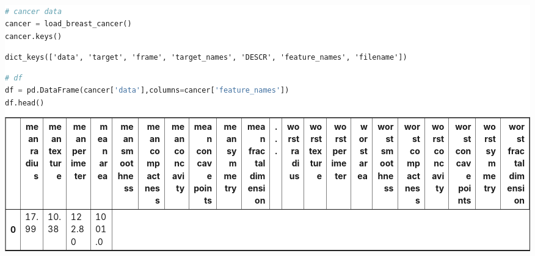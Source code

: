 ```python
# cancer data
cancer = load_breast_cancer()
cancer.keys()
```




    dict_keys(['data', 'target', 'frame', 'target_names', 'DESCR', 'feature_names', 'filename'])




```python
# df
df = pd.DataFrame(cancer['data'],columns=cancer['feature_names'])
df.head()
```




<div>
<style scoped>
    .dataframe tbody tr th:only-of-type {
        vertical-align: middle;
    }

    .dataframe tbody tr th {
        vertical-align: top;
    }

    .dataframe thead th {
        text-align: right;
    }
</style>
<table border="1" class="dataframe">
  <thead>
    <tr style="text-align: right;">
      <th></th>
      <th>mean radius</th>
      <th>mean texture</th>
      <th>mean perimeter</th>
      <th>mean area</th>
      <th>mean smoothness</th>
      <th>mean compactness</th>
      <th>mean concavity</th>
      <th>mean concave points</th>
      <th>mean symmetry</th>
      <th>mean fractal dimension</th>
      <th>...</th>
      <th>worst radius</th>
      <th>worst texture</th>
      <th>worst perimeter</th>
      <th>worst area</th>
      <th>worst smoothness</th>
      <th>worst compactness</th>
      <th>worst concavity</th>
      <th>worst concave points</th>
      <th>worst symmetry</th>
      <th>worst fractal dimension</th>
    </tr>
  </thead>
  <tbody>
    <tr>
      <th>0</th>
      <td>17.99</td>
      <td>10.38</td>
      <td>122.80</td>
      <td>1001.0</td>